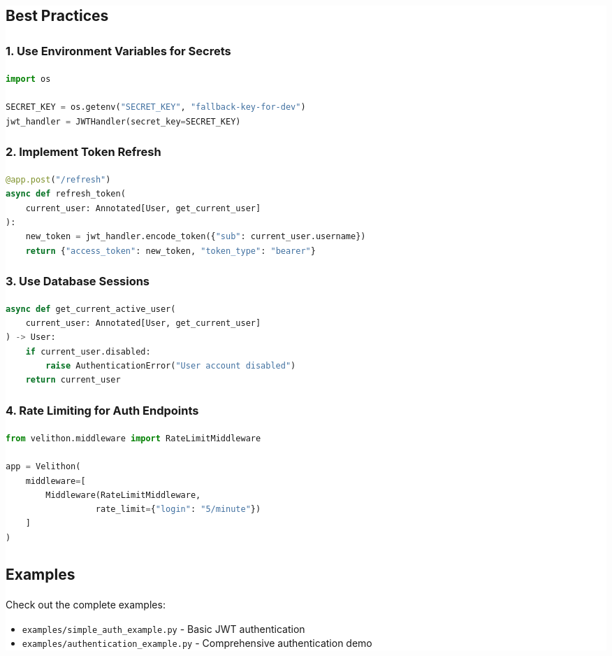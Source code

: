 ## Best Practices

### 1. Use Environment Variables for Secrets

```python
import os

SECRET_KEY = os.getenv("SECRET_KEY", "fallback-key-for-dev")
jwt_handler = JWTHandler(secret_key=SECRET_KEY)
```

### 2. Implement Token Refresh

```python
@app.post("/refresh")
async def refresh_token(
    current_user: Annotated[User, get_current_user]
):
    new_token = jwt_handler.encode_token({"sub": current_user.username})
    return {"access_token": new_token, "token_type": "bearer"}
```

### 3. Use Database Sessions

```python
async def get_current_active_user(
    current_user: Annotated[User, get_current_user]
) -> User:
    if current_user.disabled:
        raise AuthenticationError("User account disabled")
    return current_user
```

### 4. Rate Limiting for Auth Endpoints

```python
from velithon.middleware import RateLimitMiddleware

app = Velithon(
    middleware=[
        Middleware(RateLimitMiddleware, 
                  rate_limit={"login": "5/minute"})
    ]
)
```

## Examples

Check out the complete examples:

- `examples/simple_auth_example.py` - Basic JWT authentication
- `examples/authentication_example.py` - Comprehensive authentication demo
